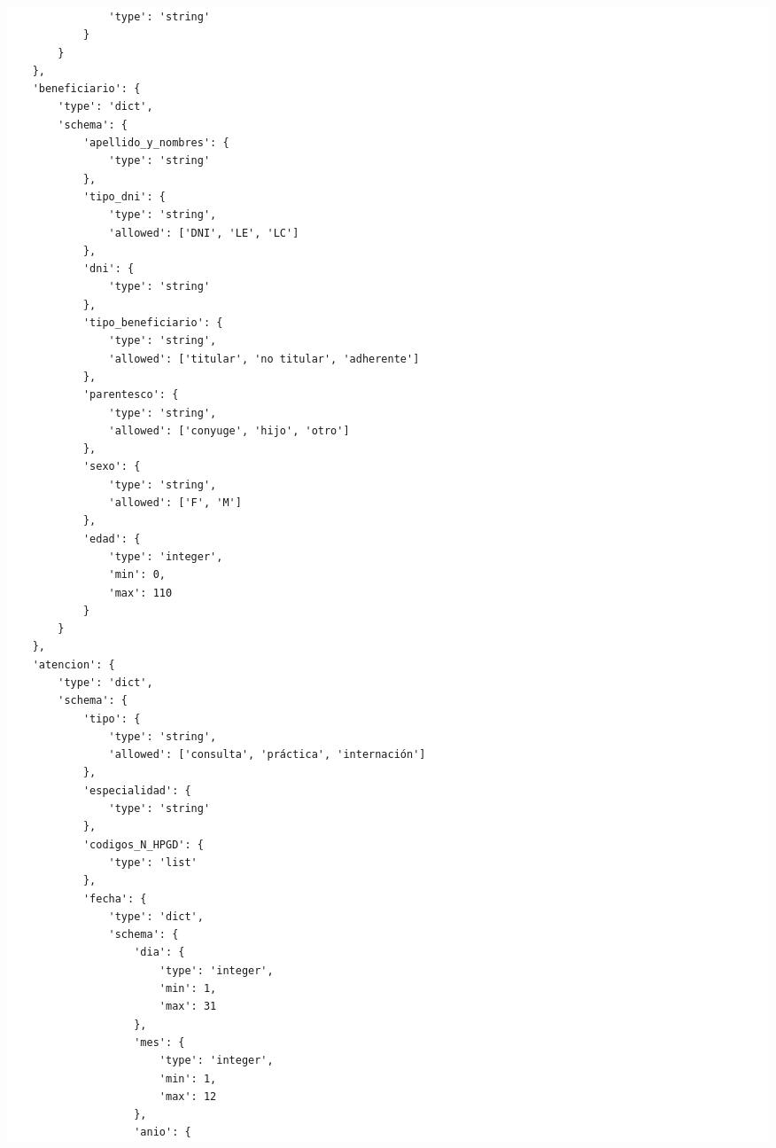 ```
				'type': 'string'
			}
		}
	},
	'beneficiario': {
		'type': 'dict',
		'schema': {
			'apellido_y_nombres': {
				'type': 'string'
			},
			'tipo_dni': {
				'type': 'string',
				'allowed': ['DNI', 'LE', 'LC']
			},
			'dni': {
				'type': 'string'
			},
			'tipo_beneficiario': {
				'type': 'string',
				'allowed': ['titular', 'no titular', 'adherente']
			},
			'parentesco': {
				'type': 'string',
				'allowed': ['conyuge', 'hijo', 'otro']
			},
			'sexo': {
				'type': 'string',
				'allowed': ['F', 'M']
			},
			'edad': {
				'type': 'integer',
				'min': 0,
				'max': 110
			}
		}
	},
	'atencion': {
		'type': 'dict',
		'schema': {
			'tipo': {
				'type': 'string',
				'allowed': ['consulta', 'práctica', 'internación']
			},
			'especialidad': {
				'type': 'string'
			},
			'codigos_N_HPGD': {
				'type': 'list'
			},
			'fecha': {
				'type': 'dict',
				'schema': {
					'dia': {
						'type': 'integer',
						'min': 1,
						'max': 31
					},
					'mes': {
						'type': 'integer',
						'min': 1,
						'max': 12
					},
					'anio': {
```